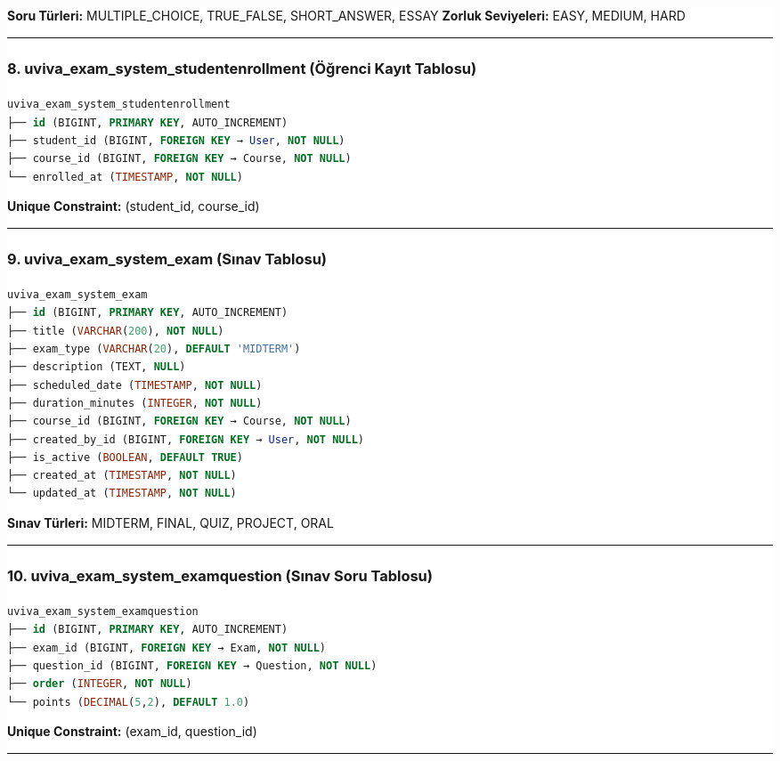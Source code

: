 **Soru Türleri:** MULTIPLE_CHOICE, TRUE_FALSE, SHORT_ANSWER, ESSAY
**Zorluk Seviyeleri:** EASY, MEDIUM, HARD

---

### 8. uviva_exam_system_studentenrollment (Öğrenci Kayıt Tablosu)

```sql
uviva_exam_system_studentenrollment
├── id (BIGINT, PRIMARY KEY, AUTO_INCREMENT)
├── student_id (BIGINT, FOREIGN KEY → User, NOT NULL)
├── course_id (BIGINT, FOREIGN KEY → Course, NOT NULL)
└── enrolled_at (TIMESTAMP, NOT NULL)
```

**Unique Constraint:** (student_id, course_id)

---

### 9. uviva_exam_system_exam (Sınav Tablosu)

```sql
uviva_exam_system_exam
├── id (BIGINT, PRIMARY KEY, AUTO_INCREMENT)
├── title (VARCHAR(200), NOT NULL)
├── exam_type (VARCHAR(20), DEFAULT 'MIDTERM')
├── description (TEXT, NULL)
├── scheduled_date (TIMESTAMP, NOT NULL)
├── duration_minutes (INTEGER, NOT NULL)
├── course_id (BIGINT, FOREIGN KEY → Course, NOT NULL)
├── created_by_id (BIGINT, FOREIGN KEY → User, NOT NULL)
├── is_active (BOOLEAN, DEFAULT TRUE)
├── created_at (TIMESTAMP, NOT NULL)
└── updated_at (TIMESTAMP, NOT NULL)
```

**Sınav Türleri:** MIDTERM, FINAL, QUIZ, PROJECT, ORAL

---

### 10. uviva_exam_system_examquestion (Sınav Soru Tablosu)

```sql
uviva_exam_system_examquestion
├── id (BIGINT, PRIMARY KEY, AUTO_INCREMENT)
├── exam_id (BIGINT, FOREIGN KEY → Exam, NOT NULL)
├── question_id (BIGINT, FOREIGN KEY → Question, NOT NULL)
├── order (INTEGER, NOT NULL)
└── points (DECIMAL(5,2), DEFAULT 1.0)
```

**Unique Constraint:** (exam_id, question_id)

---

